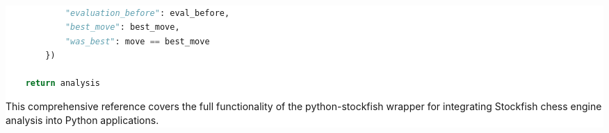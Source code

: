 ```python
            "evaluation_before": eval_before,
            "best_move": best_move,
            "was_best": move == best_move
        })
    
    return analysis
```

This comprehensive reference covers the full functionality of the python-stockfish wrapper for integrating Stockfish chess engine analysis into Python applications.